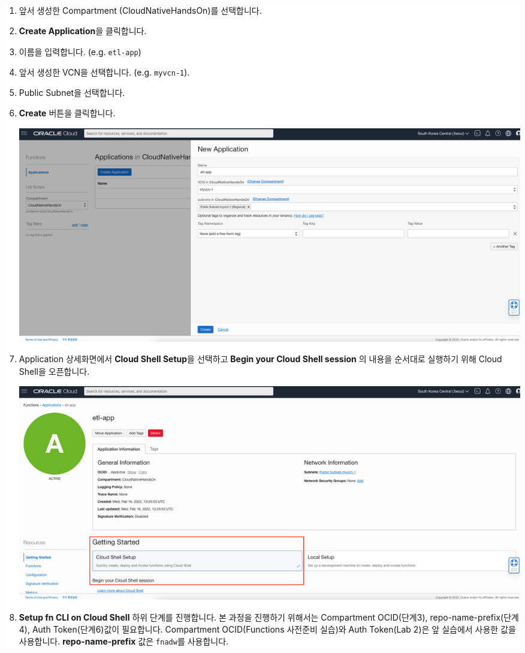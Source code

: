 1. 앞서 생성한 Compartment (CloudNativeHandsOn)를 선택합니다.
1. **Create Application**을 클릭합니다.
1. 이름을 입력합니다. (e.g. `etl-app`)
1. 앞서 생성한 VCN을 선택합니다. (e.g. `myvcn-1`).
1. Public Subnet을 선택합니다.
1. **Create** 버튼을 클릭합니다.

    ![Create an application](./images/create-fn-app-ko.png)

1. Application 상세화면에서 **Cloud Shell Setup**을 선택하고 **Begin your Cloud Shell session** 의 내용을 순서대로 실행하기 위해 Cloud Shell을 오픈합니다.

    ![Function application](./images/function-app-ko.png)

1. **Setup fn CLI on Cloud Shell** 하위 단계를 진행합니다. 본 과정을 진행하기 위해서는 Compartment OCID(단계3), repo-name-prefix(단계4), Auth Token(단계6)값이 필요합니다. Compartment OCID(Functions 사전준비 실습)와 Auth Token(Lab 2)은 앞 실습에서 사용한 값을 사용합니다. **repo-name-prefix** 값은 `fnadw`를 사용합니다.
    